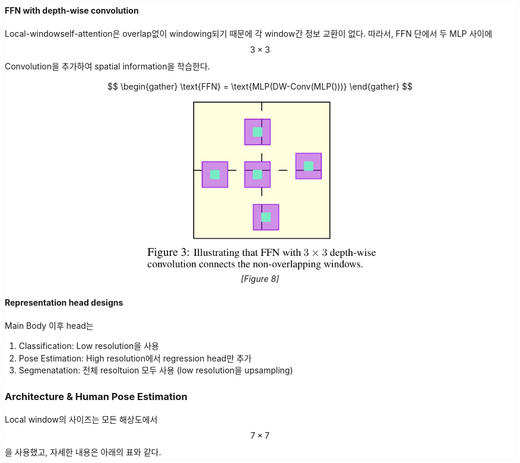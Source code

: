 #### **FFN with depth-wise convolution**
Local-windowself-attention은 overlap없이 windowing되기 때문에 각 window간 정보 교환이 없다. 따라서, FFN 단에서 두 MLP 사이에 $$3 \times 3$$ Convolution을 추가하여 spatial information을 학습한다. <br>

$$
\begin{gather}
    \text{FFN} = \text{MLP(DW-Conv(MLP()))}
\end{gather}
$$

<figure>
    <center><img src="/assets/images/papers/task/pose/hrnet-series_fig8.jpg" width="50%" alt="Figure 8"></center>
	<center><figcaption><em>[Figure 8]</em></figcaption></center>
</figure>

#### **Representation head designs**
Main Body 이후 head는 
1. Classification: Low resolution을 사용 <br>
2. Pose Estimation: High resolution에서 regression head만 추가 <br>
3. Segmenatation: 전체 resoltuion 모두 사용 (low resolution을 upsampling) <br>


### **Architecture & Human Pose Estimation**
Local window의 사이즈는 모든 해상도에서 $$7 \times 7$$을 사용했고, 자세한 내용은 아래의 표와 같다. <br>

<figure>